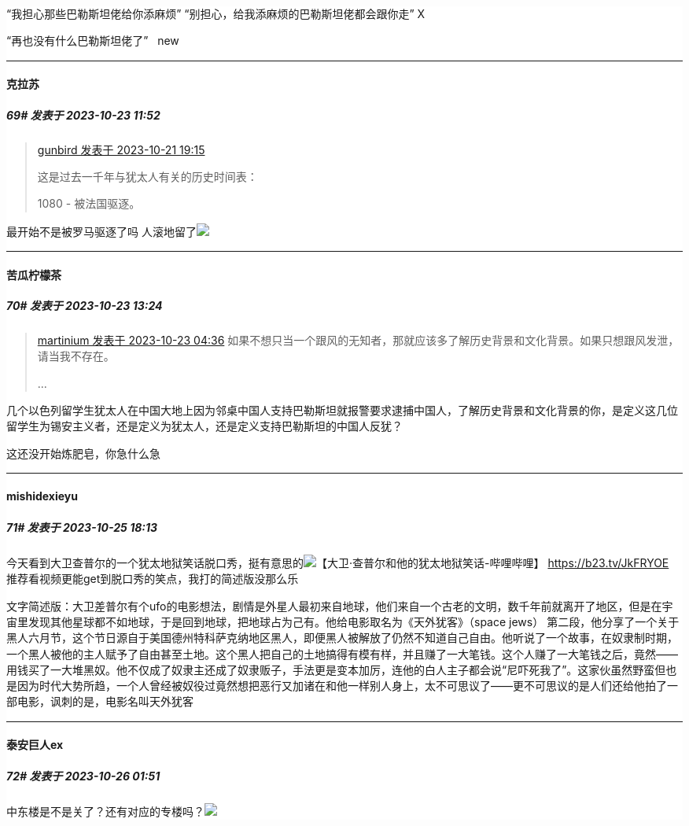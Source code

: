 “我担心那些巴勒斯坦佬给你添麻烦”</blockquote>
“别担心，给我添麻烦的巴勒斯坦佬都会跟你走” X

“再也没有什么巴勒斯坦佬了”   new


*****

####  克拉苏  
##### 69#       发表于 2023-10-23 11:52

<blockquote><a href="httphttps://bbs.saraba1st.com/2b/forum.php?mod=redirect&amp;goto=findpost&amp;pid=62786404&amp;ptid=2157293" target="_blank">gunbird 发表于 2023-10-21 19:15</a>

这是过去一千年与犹太人有关的历史时间表：

1080 - 被法国驱逐。</blockquote>
最开始不是被罗马驱逐了吗 人滚地留了<img src="https://static.saraba1st.com/image/smiley/face2017/044.png" referrerpolicy="no-referrer">


*****

####  苦瓜柠檬茶  
##### 70#       发表于 2023-10-23 13:24

<blockquote><a href="httphttps://bbs.saraba1st.com/2b/forum.php?mod=redirect&amp;goto=findpost&amp;pid=62798147&amp;ptid=2157293" target="_blank">martinium 发表于 2023-10-23 04:36</a>
如果不想只当一个跟风的无知者，那就应该多了解历史背景和文化背景。如果只想跟风发泄，请当我不存在。

 ...</blockquote>
几个以色列留学生犹太人在中国大地上因为邻桌中国人支持巴勒斯坦就报警要求逮捕中国人，了解历史背景和文化背景的你，是定义这几位留学生为锡安主义者，还是定义为犹太人，还是定义支持巴勒斯坦的中国人反犹？

这还没开始炼肥皂，你急什么急


*****

####  mishidexieyu  
##### 71#       发表于 2023-10-25 18:13

今天看到大卫查普尔的一个犹太地狱笑话脱口秀，挺有意思的<img src="https://static.saraba1st.com/image/smiley/face2017/066.png" referrerpolicy="no-referrer">【大卫·查普尔和他的犹太地狱笑话-哔哩哔哩】 https://b23.tv/JkFRYOE
推荐看视频更能get到脱口秀的笑点，我打的简述版没那么乐

文字简述版：大卫差普尔有个ufo的电影想法，剧情是外星人最初来自地球，他们来自一个古老的文明，数千年前就离开了地区，但是在宇宙里发现其他星球都不如地球，于是回到地球，把地球占为己有。他给电影取名为《天外犹客》（space jews）
第二段，他分享了一个关于黑人六月节，这个节日源自于美国德州特科萨克纳地区黑人，即便黑人被解放了仍然不知道自己自由。他听说了一个故事，在奴隶制时期，一个黑人被他的主人赋予了自由甚至土地。这个黑人把自己的土地搞得有模有样，并且赚了一大笔钱。这个人赚了一大笔钱之后，竟然——用钱买了一大堆黑奴。他不仅成了奴隶主还成了奴隶贩子，手法更是变本加厉，连他的白人主子都会说“尼吓死我了”。这家伙虽然野蛮但也是因为时代大势所趋，一个人曾经被奴役过竟然想把恶行又加诸在和他一样别人身上，太不可思议了——更不可思议的是人们还给他拍了一部电影，讽刺的是，电影名叫天外犹客


*****

####  泰安巨人ex  
##### 72#       发表于 2023-10-26 01:51

中东楼是不是关了？还有对应的专楼吗？<img src="https://static.saraba1st.com/image/smiley/face2017/068.png" referrerpolicy="no-referrer">
